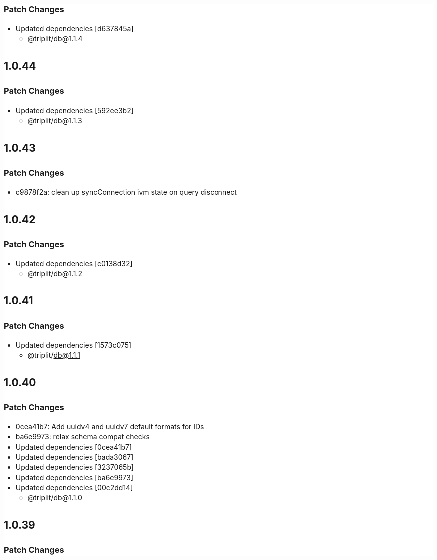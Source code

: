 ### Patch Changes

- Updated dependencies [d637845a]
  - @triplit/db@1.1.4

## 1.0.44

### Patch Changes

- Updated dependencies [592ee3b2]
  - @triplit/db@1.1.3

## 1.0.43

### Patch Changes

- c9878f2a: clean up syncConnection ivm state on query disconnect

## 1.0.42

### Patch Changes

- Updated dependencies [c0138d32]
  - @triplit/db@1.1.2

## 1.0.41

### Patch Changes

- Updated dependencies [1573c075]
  - @triplit/db@1.1.1

## 1.0.40

### Patch Changes

- 0cea41b7: Add uuidv4 and uuidv7 default formats for IDs
- ba6e9973: relax schema compat checks
- Updated dependencies [0cea41b7]
- Updated dependencies [bada3067]
- Updated dependencies [3237065b]
- Updated dependencies [ba6e9973]
- Updated dependencies [00c2dd14]
  - @triplit/db@1.1.0

## 1.0.39

### Patch Changes
